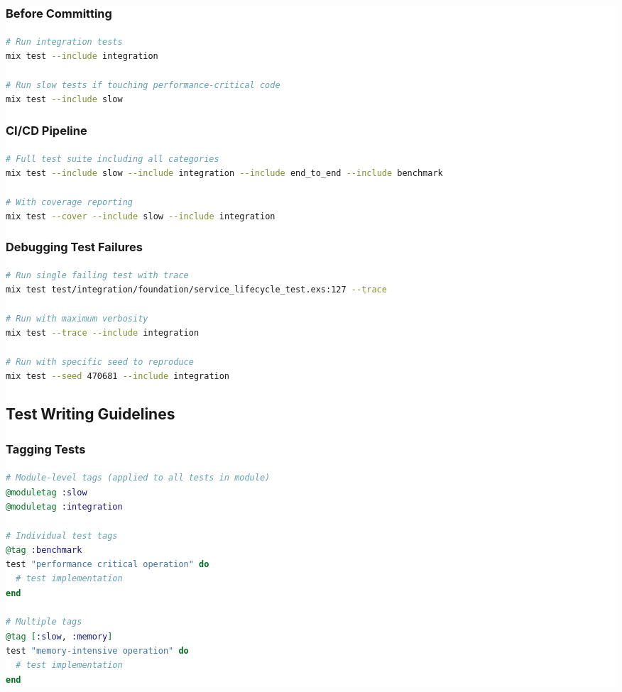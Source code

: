 ### Before Committing
```bash
# Run integration tests
mix test --include integration

# Run slow tests if touching performance-critical code
mix test --include slow
```

### CI/CD Pipeline
```bash
# Full test suite including all categories
mix test --include slow --include integration --include end_to_end --include benchmark

# With coverage reporting
mix test --cover --include slow --include integration
```

### Debugging Test Failures
```bash
# Run single failing test with trace
mix test test/integration/foundation/service_lifecycle_test.exs:127 --trace

# Run with maximum verbosity
mix test --trace --include integration

# Run with specific seed to reproduce
mix test --seed 470681 --include integration
```

## Test Writing Guidelines

### Tagging Tests

```elixir
# Module-level tags (applied to all tests in module)
@moduletag :slow
@moduletag :integration

# Individual test tags
@tag :benchmark
test "performance critical operation" do
  # test implementation
end

# Multiple tags
@tag [:slow, :memory]
test "memory-intensive operation" do
  # test implementation
end
```
